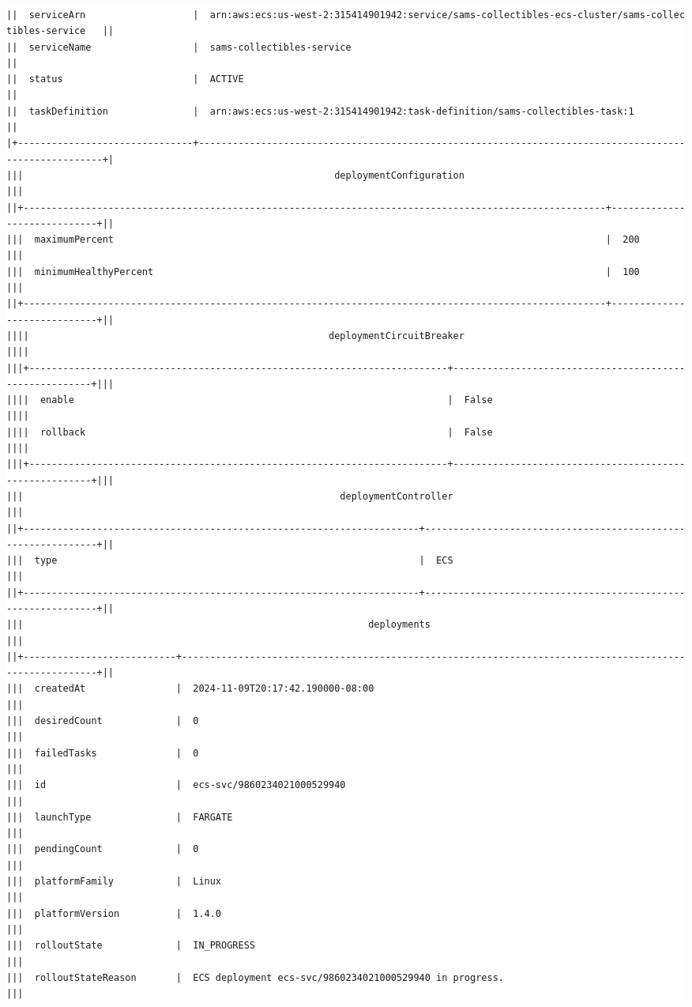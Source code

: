 ```
||  serviceArn                   |  arn:aws:ecs:us-west-2:315414901942:service/sams-collectibles-ecs-cluster/sams-collectibles-service   ||
||  serviceName                  |  sams-collectibles-service                                                                            ||
||  status                       |  ACTIVE                                                                                               ||
||  taskDefinition               |  arn:aws:ecs:us-west-2:315414901942:task-definition/sams-collectibles-task:1                          ||
|+-------------------------------+-------------------------------------------------------------------------------------------------------+|
|||                                                       deploymentConfiguration                                                       |||
||+-------------------------------------------------------------------------------------------------------+-----------------------------+||
|||  maximumPercent                                                                                       |  200                        |||
|||  minimumHealthyPercent                                                                                |  100                        |||
||+-------------------------------------------------------------------------------------------------------+-----------------------------+||
||||                                                     deploymentCircuitBreaker                                                      ||||
|||+--------------------------------------------------------------------------+--------------------------------------------------------+|||
||||  enable                                                                  |  False                                                 ||||
||||  rollback                                                                |  False                                                 ||||
|||+--------------------------------------------------------------------------+--------------------------------------------------------+|||
|||                                                        deploymentController                                                         |||
||+----------------------------------------------------------------------+--------------------------------------------------------------+||
|||  type                                                                |  ECS                                                         |||
||+----------------------------------------------------------------------+--------------------------------------------------------------+||
|||                                                             deployments                                                             |||
||+---------------------------+---------------------------------------------------------------------------------------------------------+||
|||  createdAt                |  2024-11-09T20:17:42.190000-08:00                                                                       |||
|||  desiredCount             |  0                                                                                                      |||
|||  failedTasks              |  0                                                                                                      |||
|||  id                       |  ecs-svc/9860234021000529940                                                                            |||
|||  launchType               |  FARGATE                                                                                                |||
|||  pendingCount             |  0                                                                                                      |||
|||  platformFamily           |  Linux                                                                                                  |||
|||  platformVersion          |  1.4.0                                                                                                  |||
|||  rolloutState             |  IN_PROGRESS                                                                                            |||
|||  rolloutStateReason       |  ECS deployment ecs-svc/9860234021000529940 in progress.                                                |||
```